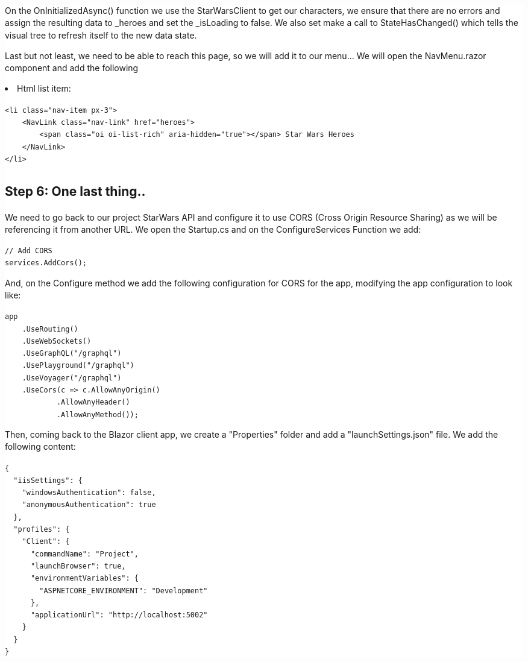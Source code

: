 On the OnInitializedAsync() function we use the StarWarsClient to get our characters, we ensure that there are no errors and assign the resulting data to _heroes and set the _isLoading to false. We also set make a call to StateHasChanged() which tells the visual tree to refresh itself to the new data state.

Last but not least, we need to be able to reach this page, so we will add it to our menu...
We will open the NavMenu.razor component and add the following <li/> Html list item:
```
<li class="nav-item px-3">
    <NavLink class="nav-link" href="heroes">
        <span class="oi oi-list-rich" aria-hidden="true"></span> Star Wars Heroes
    </NavLink>
</li>
```


## Step 6: One last thing..
We need to go back to our project StarWars API and configure it to use CORS (Cross Origin Resource Sharing) as we will be referencing it from another URL.
We open the Startup.cs and on the ConfigureServices Function we add:

```
// Add CORS
services.AddCors();
```

And, on the Configure method we add the following configuration for CORS for the app, modifying the app configuration to look like:
```
app
    .UseRouting()
    .UseWebSockets()
    .UseGraphQL("/graphql")
    .UsePlayground("/graphql")
    .UseVoyager("/graphql")
    .UseCors(c => c.AllowAnyOrigin()
            .AllowAnyHeader()
            .AllowAnyMethod());
```

Then, coming back to the Blazor client app, we create a "Properties" folder and add a "launchSettings.json" file. We add the following content:
```
{
  "iisSettings": {
    "windowsAuthentication": false,
    "anonymousAuthentication": true
  },
  "profiles": {
    "Client": {
      "commandName": "Project",
      "launchBrowser": true,
      "environmentVariables": {
        "ASPNETCORE_ENVIRONMENT": "Development"
      },
      "applicationUrl": "http://localhost:5002"
    }
  }
}
```
